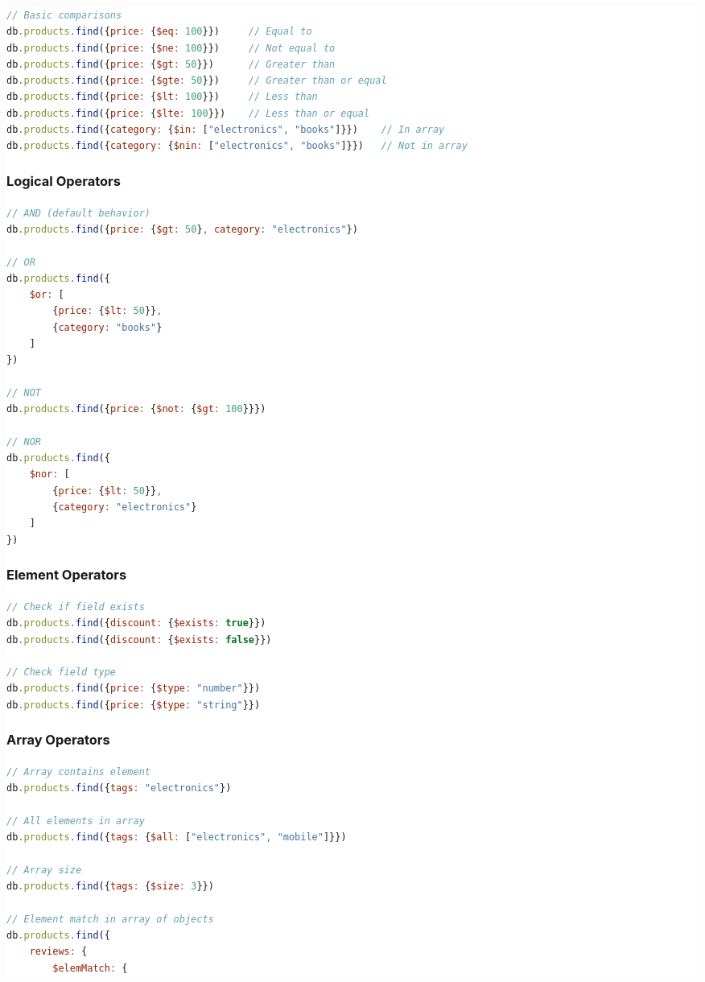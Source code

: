 ```javascript
// Basic comparisons
db.products.find({price: {$eq: 100}})     // Equal to
db.products.find({price: {$ne: 100}})     // Not equal to
db.products.find({price: {$gt: 50}})      // Greater than
db.products.find({price: {$gte: 50}})     // Greater than or equal
db.products.find({price: {$lt: 100}})     // Less than
db.products.find({price: {$lte: 100}})    // Less than or equal
db.products.find({category: {$in: ["electronics", "books"]}})    // In array
db.products.find({category: {$nin: ["electronics", "books"]}})   // Not in array
```

### Logical Operators

```javascript
// AND (default behavior)
db.products.find({price: {$gt: 50}, category: "electronics"})

// OR
db.products.find({
    $or: [
        {price: {$lt: 50}},
        {category: "books"}
    ]
})

// NOT
db.products.find({price: {$not: {$gt: 100}}})

// NOR
db.products.find({
    $nor: [
        {price: {$lt: 50}},
        {category: "electronics"}
    ]
})
```

### Element Operators

```javascript
// Check if field exists
db.products.find({discount: {$exists: true}})
db.products.find({discount: {$exists: false}})

// Check field type
db.products.find({price: {$type: "number"}})
db.products.find({price: {$type: "string"}})
```

### Array Operators

```javascript
// Array contains element
db.products.find({tags: "electronics"})

// All elements in array
db.products.find({tags: {$all: ["electronics", "mobile"]}})

// Array size
db.products.find({tags: {$size: 3}})

// Element match in array of objects
db.products.find({
    reviews: {
        $elemMatch: {
```